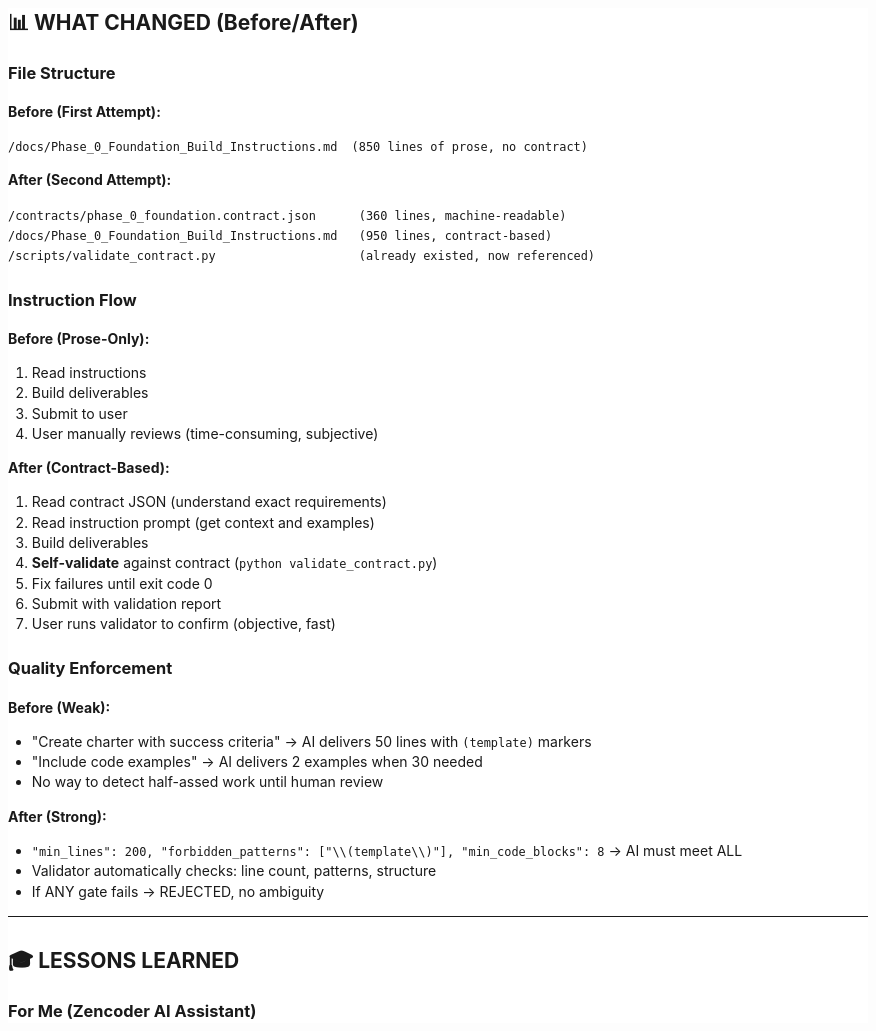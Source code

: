 
## 📊 WHAT CHANGED (Before/After)

### File Structure

**Before (First Attempt):**
```
/docs/Phase_0_Foundation_Build_Instructions.md  (850 lines of prose, no contract)
```

**After (Second Attempt):**
```
/contracts/phase_0_foundation.contract.json      (360 lines, machine-readable)
/docs/Phase_0_Foundation_Build_Instructions.md   (950 lines, contract-based)
/scripts/validate_contract.py                    (already existed, now referenced)
```

### Instruction Flow

**Before (Prose-Only):**
1. Read instructions
2. Build deliverables
3. Submit to user
4. User manually reviews (time-consuming, subjective)

**After (Contract-Based):**
1. Read contract JSON (understand exact requirements)
2. Read instruction prompt (get context and examples)
3. Build deliverables
4. **Self-validate** against contract (`python validate_contract.py`)
5. Fix failures until exit code 0
6. Submit with validation report
7. User runs validator to confirm (objective, fast)

### Quality Enforcement

**Before (Weak):**
- "Create charter with success criteria" → AI delivers 50 lines with `(template)` markers
- "Include code examples" → AI delivers 2 examples when 30 needed
- No way to detect half-assed work until human review

**After (Strong):**
- `"min_lines": 200, "forbidden_patterns": ["\\(template\\)"], "min_code_blocks": 8` → AI must meet ALL
- Validator automatically checks: line count, patterns, structure
- If ANY gate fails → REJECTED, no ambiguity

---

## 🎓 LESSONS LEARNED

### For Me (Zencoder AI Assistant)
